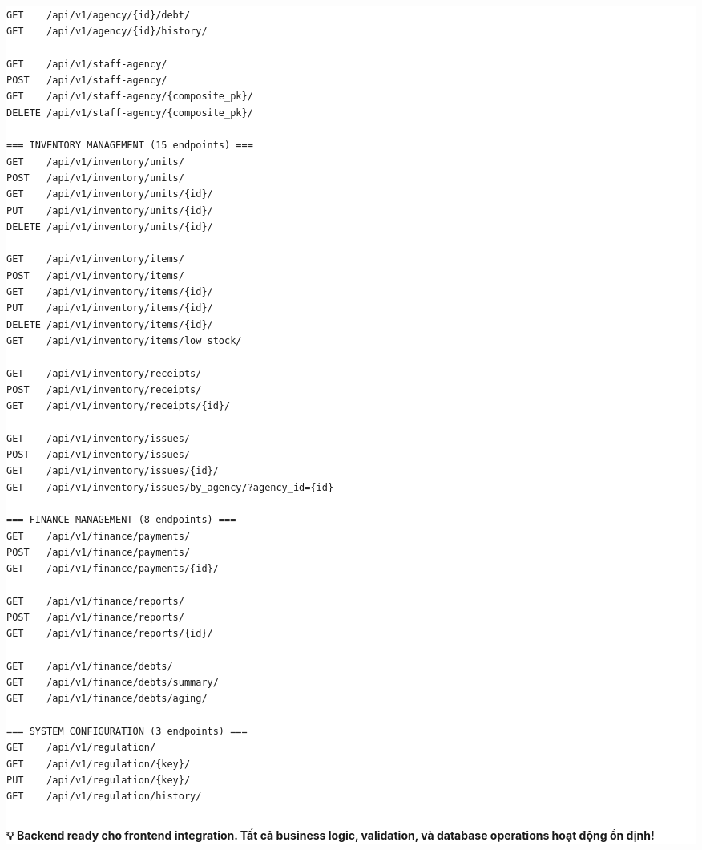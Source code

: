 ```
GET    /api/v1/agency/{id}/debt/
GET    /api/v1/agency/{id}/history/

GET    /api/v1/staff-agency/
POST   /api/v1/staff-agency/
GET    /api/v1/staff-agency/{composite_pk}/
DELETE /api/v1/staff-agency/{composite_pk}/

=== INVENTORY MANAGEMENT (15 endpoints) ===
GET    /api/v1/inventory/units/
POST   /api/v1/inventory/units/
GET    /api/v1/inventory/units/{id}/
PUT    /api/v1/inventory/units/{id}/
DELETE /api/v1/inventory/units/{id}/

GET    /api/v1/inventory/items/
POST   /api/v1/inventory/items/
GET    /api/v1/inventory/items/{id}/
PUT    /api/v1/inventory/items/{id}/
DELETE /api/v1/inventory/items/{id}/
GET    /api/v1/inventory/items/low_stock/

GET    /api/v1/inventory/receipts/
POST   /api/v1/inventory/receipts/
GET    /api/v1/inventory/receipts/{id}/

GET    /api/v1/inventory/issues/
POST   /api/v1/inventory/issues/
GET    /api/v1/inventory/issues/{id}/
GET    /api/v1/inventory/issues/by_agency/?agency_id={id}

=== FINANCE MANAGEMENT (8 endpoints) ===
GET    /api/v1/finance/payments/
POST   /api/v1/finance/payments/
GET    /api/v1/finance/payments/{id}/

GET    /api/v1/finance/reports/
POST   /api/v1/finance/reports/
GET    /api/v1/finance/reports/{id}/

GET    /api/v1/finance/debts/
GET    /api/v1/finance/debts/summary/
GET    /api/v1/finance/debts/aging/

=== SYSTEM CONFIGURATION (3 endpoints) ===
GET    /api/v1/regulation/
GET    /api/v1/regulation/{key}/
PUT    /api/v1/regulation/{key}/
GET    /api/v1/regulation/history/
```

---

**💡 Backend ready cho frontend integration. Tất cả business logic, validation, và database operations hoạt động ổn định!**
